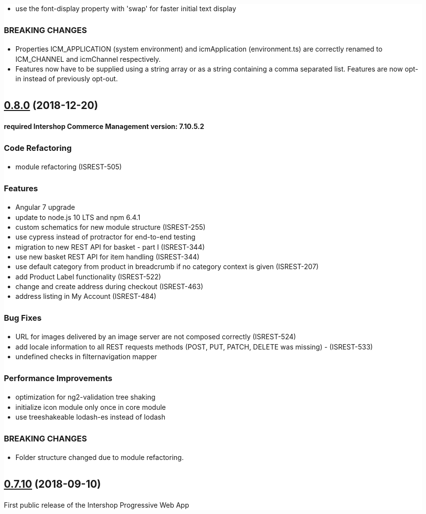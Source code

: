 - use the font-display property with 'swap' for faster initial text display

### BREAKING CHANGES

- Properties ICM_APPLICATION (system environment) and icmApplication (environment.ts) are correctly renamed to ICM_CHANNEL and icmChannel respectively.
- Features now have to be supplied using a string array or as a string containing a comma separated list. Features are now opt-in instead of previously opt-out.

## [0.8.0](https://repository.intershop.de/releases/com/intershop/public/source/intershop-pwa/0.8.0/) (2018-12-20)

**required Intershop Commerce Management version: 7.10.5.2**

### Code Refactoring

- module refactoring (ISREST-505)

### Features

- Angular 7 upgrade
- update to node.js 10 LTS and npm 6.4.1
- custom schematics for new module structure (ISREST-255)
- use cypress instead of protractor for end-to-end testing
- migration to new REST API for basket - part I (ISREST-344)
- use new basket REST API for item handling (ISREST-344)
- use default category from product in breadcrumb if no category context is given (ISREST-207)
- add Product Label functionality (ISREST-522)
- change and create address during checkout (ISREST-463)
- address listing in My Account (ISREST-484)

### Bug Fixes

- URL for images delivered by an image server are not composed correctly (ISREST-524)
- add locale information to all REST requests methods (POST, PUT, PATCH, DELETE was missing) - (ISREST-533)
- undefined checks in filternavigation mapper

### Performance Improvements

- optimization for ng2-validation tree shaking
- initialize icon module only once in core module
- use treeshakeable lodash-es instead of lodash

### BREAKING CHANGES

- Folder structure changed due to module refactoring.

## [0.7.10](https://repository.intershop.de/releases/com/intershop/public/source/intershop-pwa/0.7.10/) (2018-09-10)

First public release of the Intershop Progressive Web App
